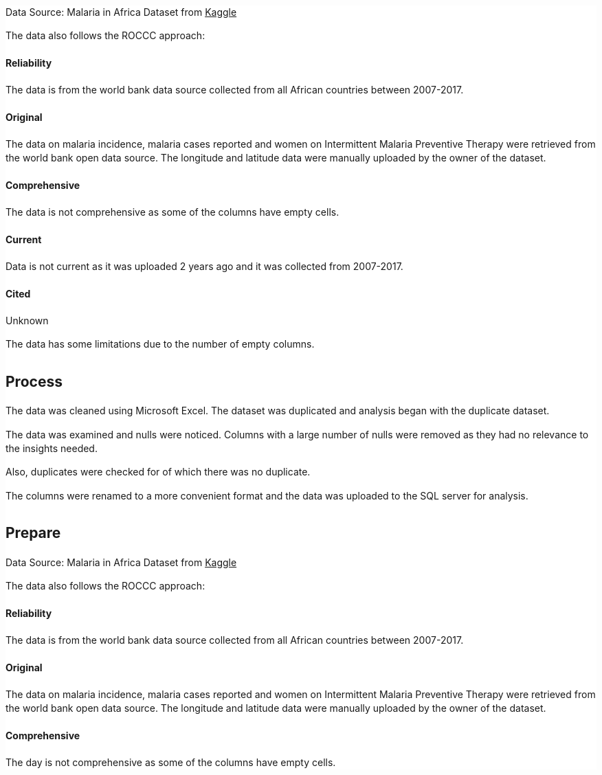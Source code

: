 Data Source: Malaria in Africa Dataset from [Kaggle](https://www.kaggle.com/datasets/lydia70/malaria-in-africa)

The data also follows the ROCCC approach:

#### Reliability
The data is from the world bank data source collected from all African countries between 2007-2017.

#### Original
The data on malaria incidence, malaria cases reported and women on Intermittent Malaria Preventive Therapy were retrieved from the world bank open data source. The longitude and latitude data were manually uploaded by the owner of the dataset.

#### Comprehensive
The data is not comprehensive as some of the columns have empty cells.

#### Current
Data is not current as it was uploaded 2 years ago and it was collected from 2007-2017.

#### Cited
Unknown

The data has some limitations due to the number of empty columns.

 

## Process

The data was cleaned using Microsoft Excel. The dataset was duplicated and analysis began with the duplicate dataset.

The data was examined and nulls were noticed. Columns with a large number of nulls were removed as they had no relevance to the insights needed.

Also, duplicates were checked for of which there was no duplicate.

The columns were renamed to a more convenient format and the data was uploaded to the SQL server for analysis.
## Prepare

Data Source: Malaria in Africa Dataset from [Kaggle](https://www.kaggle.com/datasets/lydia70/malaria-in-africa)

The data also follows the ROCCC approach:

#### Reliability
The data is from the world bank data source collected from all African countries between 2007-2017.

#### Original
The data on malaria incidence, malaria cases reported and women on Intermittent Malaria Preventive Therapy were retrieved from the world bank open data source. The longitude and latitude data were manually uploaded by the owner of the dataset.

#### Comprehensive
The day is not comprehensive as some of the columns have empty cells.
